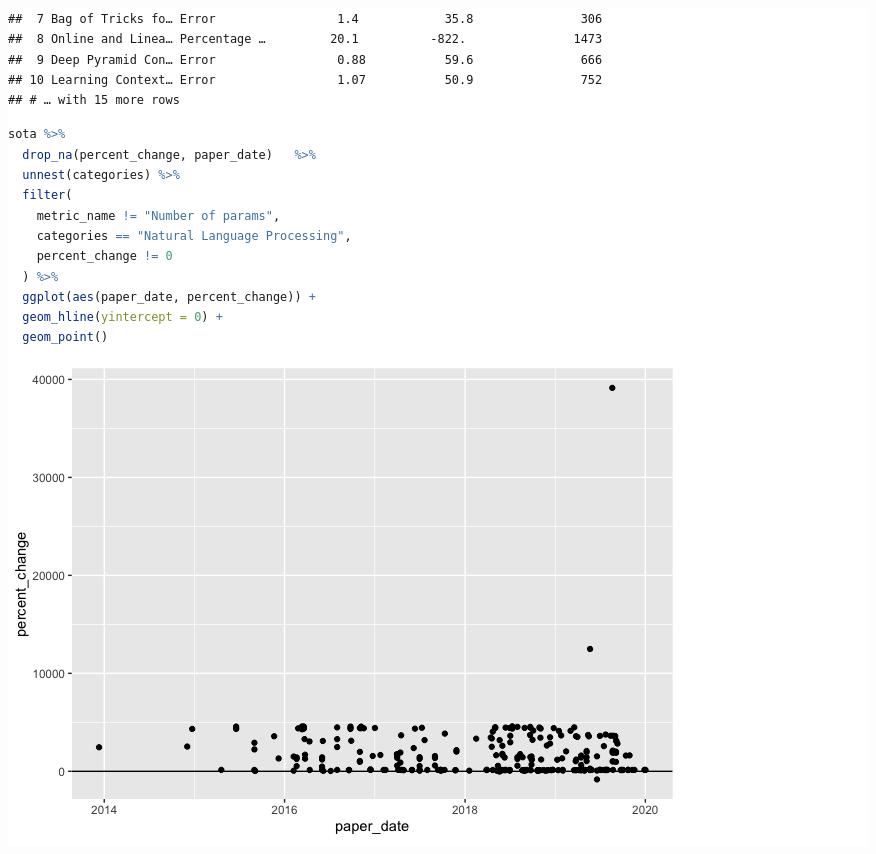     ##  7 Bag of Tricks fo… Error                 1.4            35.8               306
    ##  8 Online and Linea… Percentage …         20.1          -822.               1473
    ##  9 Deep Pyramid Con… Error                 0.88           59.6               666
    ## 10 Learning Context… Error                 1.07           50.9               752
    ## # … with 15 more rows

``` r
sota %>% 
  drop_na(percent_change, paper_date)   %>% 
  unnest(categories) %>% 
  filter(
    metric_name != "Number of params",
    categories == "Natural Language Processing",
    percent_change != 0
  ) %>% 
  ggplot(aes(paper_date, percent_change)) +
  geom_hline(yintercept = 0) +
  geom_point() 
```

![](sota_files/figure-gfm/unnamed-chunk-23-1.png)

